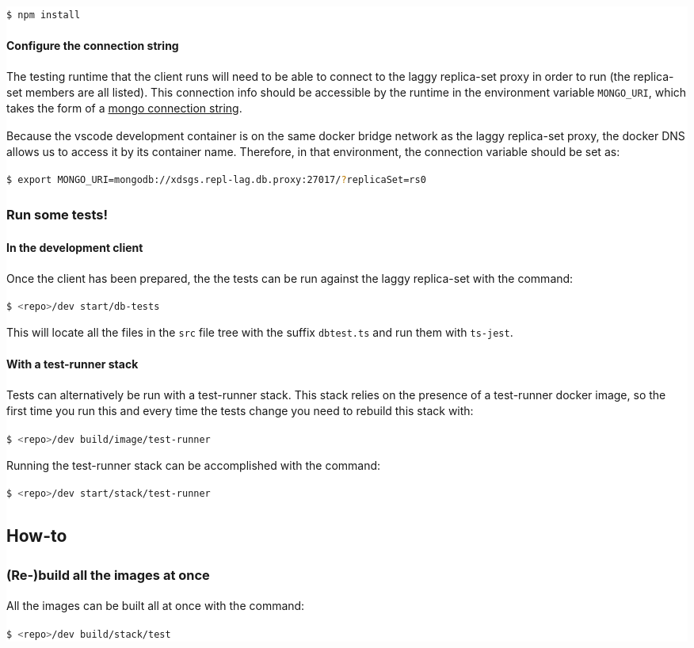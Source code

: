```bash
$ npm install
```

#### Configure the connection string

The testing runtime that the client runs will need to be able to connect to the laggy replica-set proxy in order to run (the replica-set members are all listed). This connection info should be accessible by the runtime in the environment variable `MONGO_URI`, which takes the form of a [mongo connection string](https://www.mongodb.com/docs/manual/reference/connection-string/).

Because the vscode development container is on the same docker bridge network as the laggy replica-set proxy, the docker DNS allows us to access it by its container name. Therefore, in that environment, the connection variable should be set as:

```bash
$ export MONGO_URI=mongodb://xdsgs.repl-lag.db.proxy:27017/?replicaSet=rs0
```

### Run some tests!

#### In the development client

Once the client has been prepared, the the tests can be run against the laggy replica-set with the command:

```bash
$ <repo>/dev start/db-tests
```

This will locate all the files in the `src` file tree with the suffix `dbtest.ts` and run them with `ts-jest`.

#### With a test-runner stack

Tests can alternatively be run with a test-runner stack. This stack relies on the presence of a test-runner docker image, so the first time you run this and every time the tests change you need to rebuild this stack with:

```bash
$ <repo>/dev build/image/test-runner
```

Running the test-runner stack can be accomplished with the command:

```bash
$ <repo>/dev start/stack/test-runner
```

## How-to

### (Re-)build all the images at once

All the images can be built all at once with the command:

```bash
$ <repo>/dev build/stack/test
```
